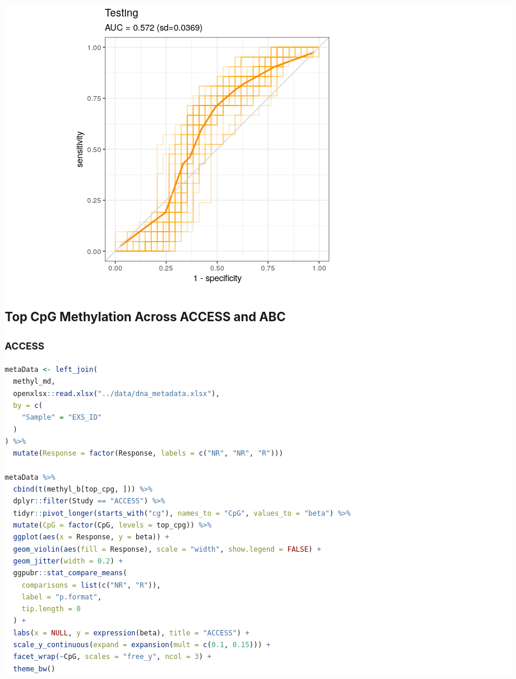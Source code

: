 ![](01_methylation_ML_files/figure-gfm/unnamed-chunk-10-1.png)

## Top CpG Methylation Across ACCESS and ABC

### ACCESS

``` r
metaData <- left_join(
  methyl_md,
  openxlsx::read.xlsx("../data/dna_metadata.xlsx"),
  by = c(
    "Sample" = "EXS_ID"
  )
) %>%
  mutate(Response = factor(Response, labels = c("NR", "NR", "R")))

metaData %>%
  cbind(t(methyl_b[top_cpg, ])) %>%
  dplyr::filter(Study == "ACCESS") %>%
  tidyr::pivot_longer(starts_with("cg"), names_to = "CpG", values_to = "beta") %>%
  mutate(CpG = factor(CpG, levels = top_cpg)) %>%
  ggplot(aes(x = Response, y = beta)) +
  geom_violin(aes(fill = Response), scale = "width", show.legend = FALSE) +
  geom_jitter(width = 0.2) +
  ggpubr::stat_compare_means(
    comparisons = list(c("NR", "R")),
    label = "p.format",
    tip.length = 0
  ) +
  labs(x = NULL, y = expression(beta), title = "ACCESS") +
  scale_y_continuous(expand = expansion(mult = c(0.1, 0.15))) +
  facet_wrap(~CpG, scales = "free_y", ncol = 3) +
  theme_bw()
```
